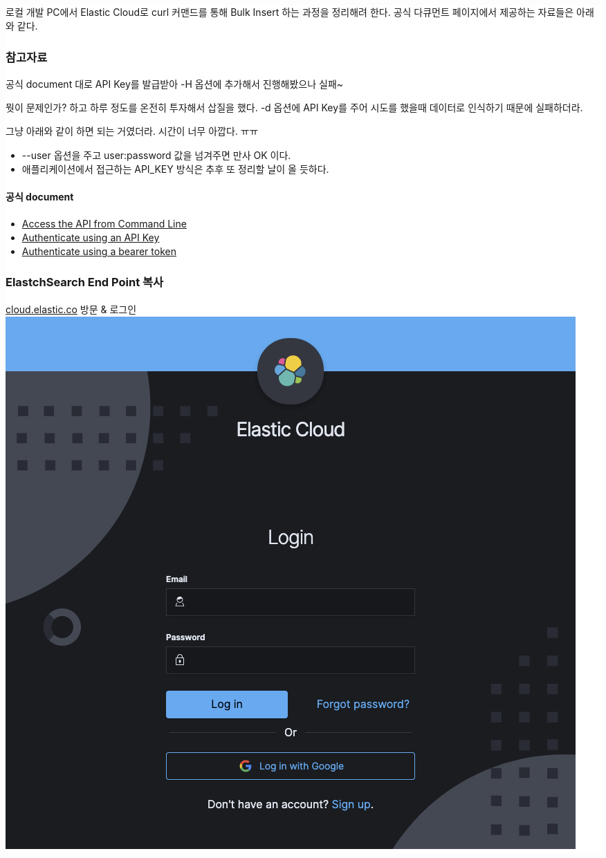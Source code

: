 로컬 개발 PC에서 Elastic Cloud로 curl 커맨드를 통해 Bulk Insert 하는 과정을 정리해려 한다. 공식 다큐먼트 페이지에서 제공하는 자료들은 아래와 같다.  



### 참고자료

공식 document 대로 API Key를 발급받아 -H 옵션에 추가해서 진행해봤으나 실패~  

뭣이 문제인가? 하고 하루 정도를 온전히 투자해서 삽질을 했다. -d 옵션에 API Key를 주어 시도를 했을때 데이터로 인식하기 때문에 실패하더라.  

그냥 아래와 같이 하면 되는 거였더라. 시간이 너무 아깝다. ㅠㅠ  

- --user 옵션을 주고 user:password 값을 넘겨주면 만사 OK 이다.
- 애플리케이션에서 접근하는 API_KEY 방식은 추후 또 정리할 날이 올 듯하다.

#### 공식 document

- [Access the API from Command Line](https://www.elastic.co/guide/en/cloud-enterprise/current/ece-api-command-line.html)
- [Authenticate using an API Key](https://www.elastic.co/guide/en/cloud-enterprise/current/ece-restful-api-authentication.html#ece-api-keys)
- [Authenticate using a bearer token](https://www.elastic.co/guide/en/cloud-enterprise/current/ece-restful-api-authentication.html#ece-restful-api-authentication-token)

### ElastchSearch End Point 복사  

[cloud.elastic.co](https://cloud.elastic.co/) 방문 & 로그인  
![img](./img/BULK-INSERT-1/10.png)